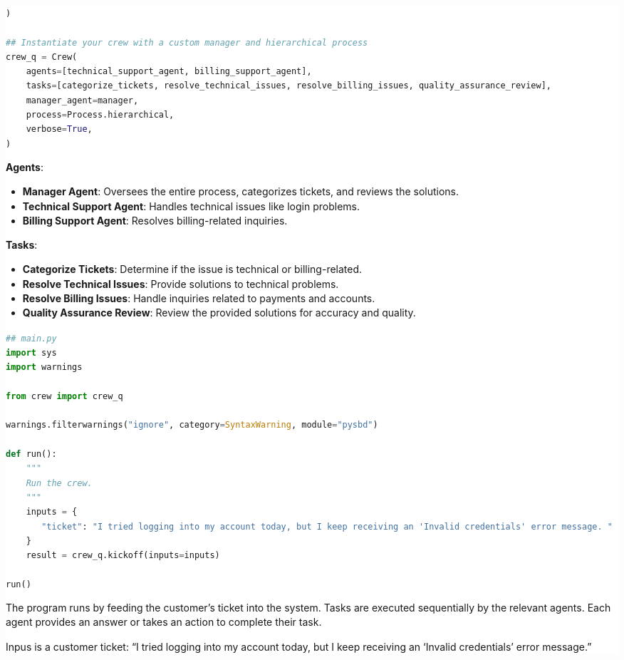 ```python
)

## Instantiate your crew with a custom manager and hierarchical process
crew_q = Crew(
    agents=[technical_support_agent, billing_support_agent],
    tasks=[categorize_tickets, resolve_technical_issues, resolve_billing_issues, quality_assurance_review],
    manager_agent=manager,
    process=Process.hierarchical,
    verbose=True,
)
```
**Agents**:

* **Manager Agent**: Oversees the entire process, categorizes tickets, and reviews the solutions.
* **Technical Support Agent**: Handles technical issues like login problems.
* **Billing Support Agent**: Resolves billing\-related inquiries.

**Tasks**:

* **Categorize Tickets**: Determine if the issue is technical or billing\-related.
* **Resolve Technical Issues**: Provide solutions to technical problems.
* **Resolve Billing Issues**: Handle inquiries related to payments and accounts.
* **Quality Assurance Review**: Review the provided solutions for accuracy and quality.


```python
## main.py
import sys
import warnings

from crew import crew_q

warnings.filterwarnings("ignore", category=SyntaxWarning, module="pysbd")

def run():
    """
    Run the crew.
    """
    inputs = {
       "ticket": "I tried logging into my account today, but I keep receiving an 'Invalid credentials' error message. "
    }
    result = crew_q.kickoff(inputs=inputs)

run()
```
The program runs by feeding the customer’s ticket into the system. Tasks are executed sequentially by the relevant agents. Each agent provides an answer or takes an action to complete their task.

Inpus is a customer ticket: “I tried logging into my account today, but I keep receiving an ‘Invalid credentials’ error message.”

